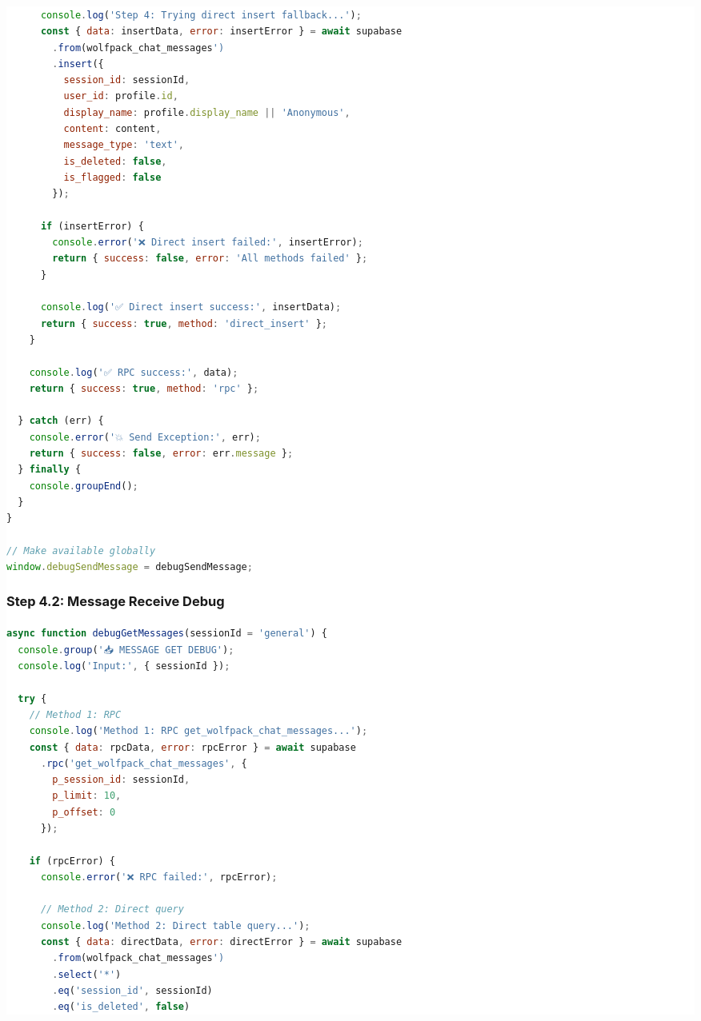 ```javascript
      console.log('Step 4: Trying direct insert fallback...');
      const { data: insertData, error: insertError } = await supabase
        .from(wolfpack_chat_messages')
        .insert({
          session_id: sessionId,
          user_id: profile.id,
          display_name: profile.display_name || 'Anonymous',
          content: content,
          message_type: 'text',
          is_deleted: false,
          is_flagged: false
        });
      
      if (insertError) {
        console.error('❌ Direct insert failed:', insertError);
        return { success: false, error: 'All methods failed' };
      }
      
      console.log('✅ Direct insert success:', insertData);
      return { success: true, method: 'direct_insert' };
    }
    
    console.log('✅ RPC success:', data);
    return { success: true, method: 'rpc' };
    
  } catch (err) {
    console.error('💥 Send Exception:', err);
    return { success: false, error: err.message };
  } finally {
    console.groupEnd();
  }
}

// Make available globally
window.debugSendMessage = debugSendMessage;
```

### Step 4.2: Message Receive Debug
```javascript
async function debugGetMessages(sessionId = 'general') {
  console.group('📥 MESSAGE GET DEBUG');
  console.log('Input:', { sessionId });
  
  try {
    // Method 1: RPC
    console.log('Method 1: RPC get_wolfpack_chat_messages...');
    const { data: rpcData, error: rpcError } = await supabase
      .rpc('get_wolfpack_chat_messages', {
        p_session_id: sessionId,
        p_limit: 10,
        p_offset: 0
      });
    
    if (rpcError) {
      console.error('❌ RPC failed:', rpcError);
      
      // Method 2: Direct query
      console.log('Method 2: Direct table query...');
      const { data: directData, error: directError } = await supabase
        .from(wolfpack_chat_messages')
        .select('*')
        .eq('session_id', sessionId)
        .eq('is_deleted', false)
```